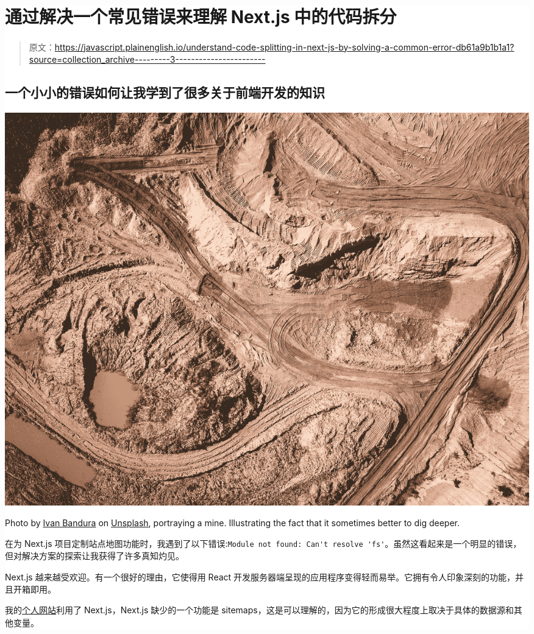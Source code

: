# 通过解决一个常见错误来理解 Next.js 中的代码拆分

> 原文：<https://javascript.plainenglish.io/understand-code-splitting-in-next-js-by-solving-a-common-error-db61a9b1b1a1?source=collection_archive---------3----------------------->

## 一个小小的错误如何让我学到了很多关于前端开发的知识

![](img/14c1c727d31fae4e17ab2bf17cb4c32b.png)

Photo by [Ivan Bandura](https://unsplash.com/@unstable_affliction?utm_source=medium&utm_medium=referral) on [Unsplash](https://unsplash.com?utm_source=medium&utm_medium=referral), portraying a mine. Illustrating the fact that it sometimes better to dig deeper.

在为 Next.js 项目定制站点地图功能时，我遇到了以下错误:`Module not found: Can't resolve 'fs'`。虽然这看起来是一个明显的错误，但对解决方案的探索让我获得了许多真知灼见。

Next.js 越来越受欢迎。有一个很好的理由，它使得用 React 开发服务器端呈现的应用程序变得轻而易举。它拥有令人印象深刻的功能，并且开箱即用。

我的[个人网站](https://maikelveen.com/)利用了 Next.js，Next.js 缺少的一个功能是 sitemaps，这是可以理解的，因为它的形成很大程度上取决于具体的数据源和其他变量。
